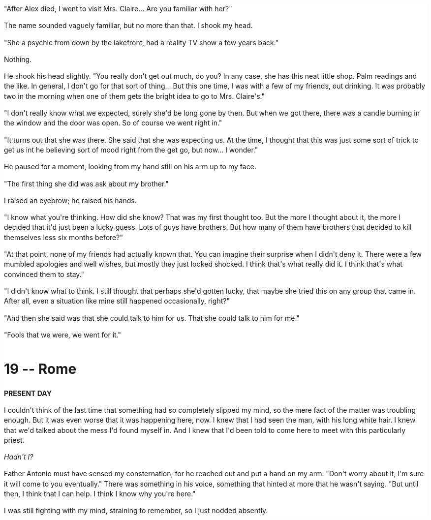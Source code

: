 "After Alex died, I went to visit Mrs. Claire... Are you familiar with her?"

The name sounded vaguely familiar, but no more than that. I shook my head.

"She a psychic from down by the lakefront, had a reality TV show a few years back."

Nothing.

He shook his head slightly. "You really don't get out much, do you? In any case, she has this neat little shop. Palm readings and the like. In general, I don't go for that sort of thing... But this one time, I was with a few of my friends, out drinking. It was probably two in the morning when one of them gets the bright idea to go to Mrs. Claire's."

"I don't really know what we expected, surely she'd be long gone by then. But when we got there, there was a candle burning in the window and the door was open. So of course we went right in."

"It turns out that she was there. She said that she was expecting us. At the time, I thought that this was just some sort of trick to get us int he believing sort of mood right from the get go, but now... I wonder."

He paused for a moment, looking from my hand still on his arm up to my face.

"The first thing she did was ask about my brother."

I raised an eyebrow; he raised his hands.

"I know what you're thinking. How did she know? That was my first thought too. But the more I thought about it, the more I decided that it'd just been a lucky guess. Lots of guys have brothers. But how many of them have brothers that decided to kill themselves less six months before?"

"At that point, none of my friends had actually known that. You can imagine their surprise when I didn't deny it. There were a few mumbled apologies and well wishes, but mostly they just looked shocked. I think that's what really did it. I think that's what convinced them to stay."

"I didn't know what to think. I still thought that perhaps she'd gotten lucky, that maybe she tried this on any group that came in. After all, even a situation like mine still happened occasionally, right?"

"And then she said was that she could talk to him for us. That she could talk to him for me."

"Fools that we were, we went for it."

# 19 -- Rome
**PRESENT DAY**

I couldn't think of the last time that something had so completely slipped my mind, so the mere fact of the matter was troubling enough. But it was even worse that it was happening here, now. I knew that I had seen the man, with his long white hair. I knew that we'd talked about the mess I'd found myself in. And I knew that I'd been told to come here to meet with this particularly priest.

*Hadn't I?*

Father Antonio must have sensed my consternation, for he reached out and put a hand on my arm. "Don't worry about it, I'm sure it will come to you eventually." There was something in his voice, something that hinted at more that he wasn't saying. "But until then, I think that I can help. I think I know why you're here."

I was still fighting with my mind, straining to remember, so I just nodded absently.
